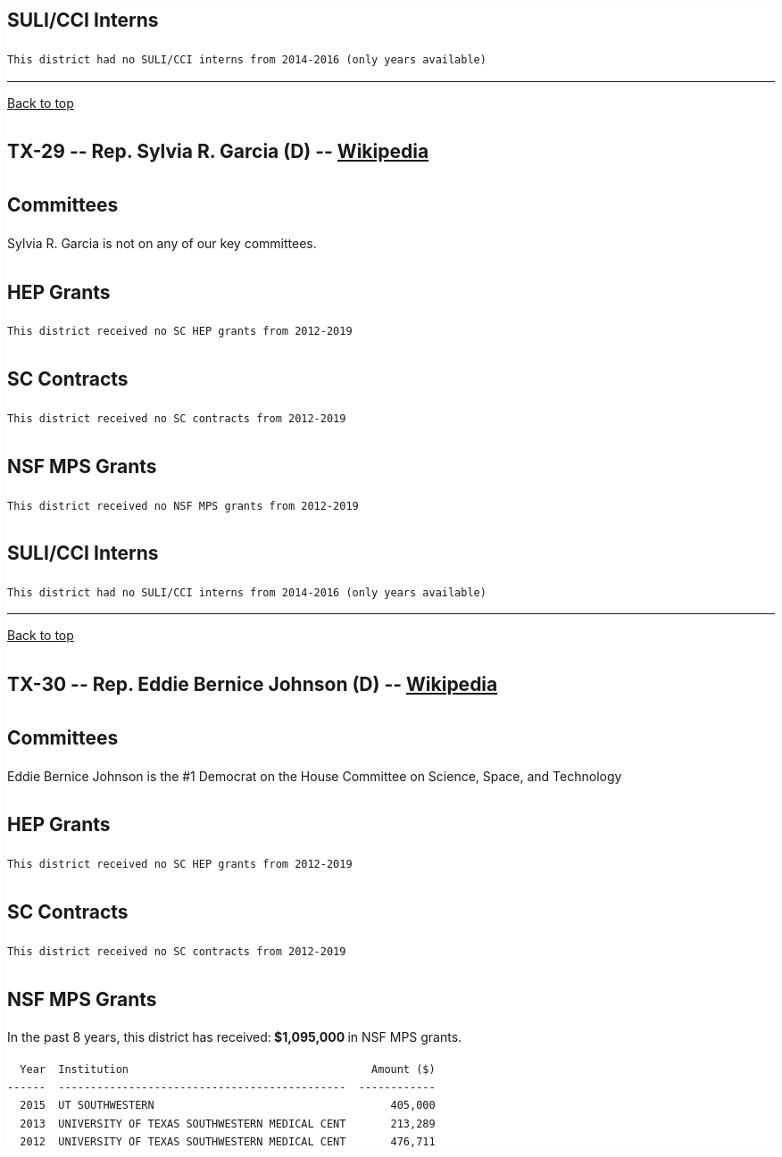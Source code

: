 ## SULI/CCI Interns
```
This district had no SULI/CCI interns from 2014-2016 (only years available)
```
---
<a name="TX-29"></a>
[Back to top](#top)
## TX-29 -- Rep. Sylvia R. Garcia (D) -- [Wikipedia](https://en.wikipedia.org/wiki/TX-29)
## Committees
Sylvia R. Garcia is not on any of our key committees. 

## HEP Grants
```
This district received no SC HEP grants from 2012-2019
```
## SC Contracts
```
This district received no SC contracts from 2012-2019
```
## NSF MPS Grants
```
This district received no NSF MPS grants from 2012-2019
```
## SULI/CCI Interns
```
This district had no SULI/CCI interns from 2014-2016 (only years available)
```
---
<a name="TX-30"></a>
[Back to top](#top)
## TX-30 -- Rep. Eddie Bernice Johnson (D) -- [Wikipedia](https://en.wikipedia.org/wiki/TX-30)
## Committees
Eddie Bernice Johnson is the #1 Democrat on the House Committee on Science, Space, and Technology 

## HEP Grants
```
This district received no SC HEP grants from 2012-2019
```
## SC Contracts
```
This district received no SC contracts from 2012-2019
```
## NSF MPS Grants
In the past 8 years, this district has received:<b> $1,095,000 </b>in NSF MPS grants.
```
  Year  Institution                                      Amount ($)
------  ---------------------------------------------  ------------
  2015  UT SOUTHWESTERN                                     405,000
  2013  UNIVERSITY OF TEXAS SOUTHWESTERN MEDICAL CENT       213,289
  2012  UNIVERSITY OF TEXAS SOUTHWESTERN MEDICAL CENT       476,711
```